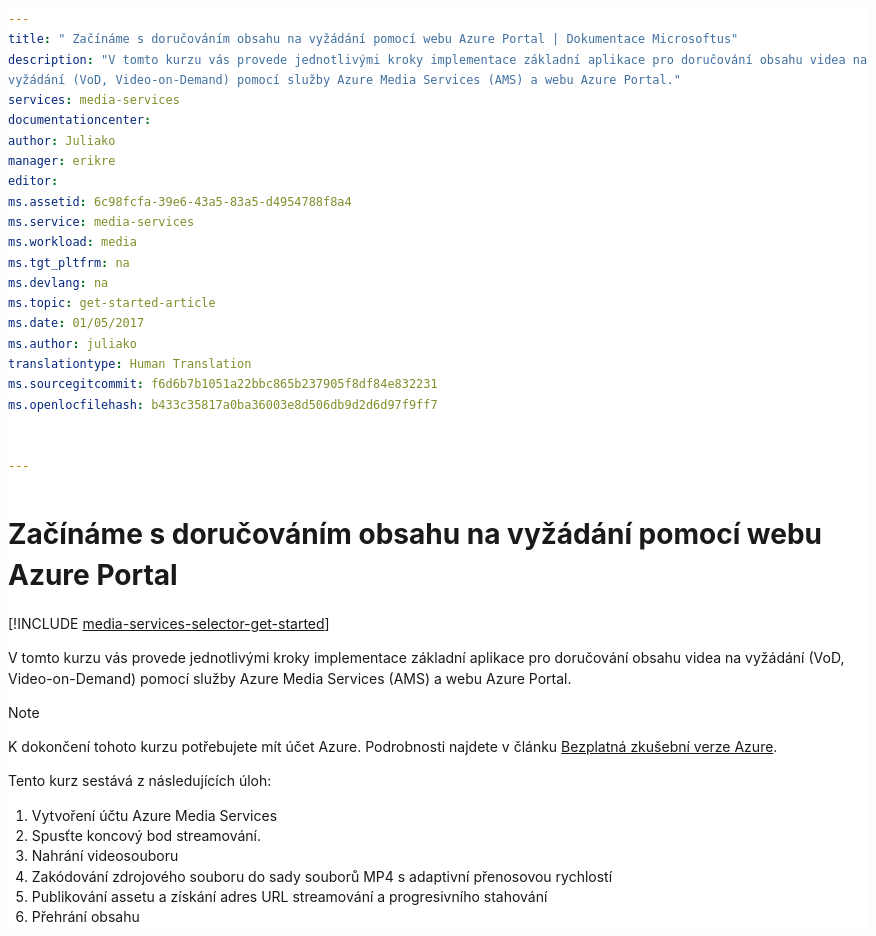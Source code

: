 ```yaml
---
title: " Začínáme s doručováním obsahu na vyžádání pomocí webu Azure Portal | Dokumentace Microsoftus"
description: "V tomto kurzu vás provede jednotlivými kroky implementace základní aplikace pro doručování obsahu videa na vyžádání (VoD, Video-on-Demand) pomocí služby Azure Media Services (AMS) a webu Azure Portal."
services: media-services
documentationcenter: 
author: Juliako
manager: erikre
editor: 
ms.assetid: 6c98fcfa-39e6-43a5-83a5-d4954788f8a4
ms.service: media-services
ms.workload: media
ms.tgt_pltfrm: na
ms.devlang: na
ms.topic: get-started-article
ms.date: 01/05/2017
ms.author: juliako
translationtype: Human Translation
ms.sourcegitcommit: f6d6b7b1051a22bbc865b237905f8df84e832231
ms.openlocfilehash: b433c35817a0ba36003e8d506db9d2d6d97f9ff7


---
```

# <a name="get-started-with-delivering-content-on-demand-using-the-azure-portal"></a>Začínáme s doručováním obsahu na vyžádání pomocí webu Azure Portal
[!INCLUDE [media-services-selector-get-started](../../includes/media-services-selector-get-started.md)]

V tomto kurzu vás provede jednotlivými kroky implementace základní aplikace pro doručování obsahu videa na vyžádání (VoD, Video-on-Demand) pomocí služby Azure Media Services (AMS) a webu Azure Portal.

> [!NOTE]
> K dokončení tohoto kurzu potřebujete mít účet Azure. Podrobnosti najdete v článku [Bezplatná zkušební verze Azure](https://azure.microsoft.com/pricing/free-trial/). 
> 
> 

Tento kurz sestává z následujících úloh:

1. Vytvoření účtu Azure Media Services
2. Spusťte koncový bod streamování.
3. Nahrání videosouboru
4. Zakódování zdrojového souboru do sady souborů MP4 s adaptivní přenosovou rychlostí
5. Publikování assetu a získání adres URL streamování a progresivního stahování  
6. Přehrání obsahu
